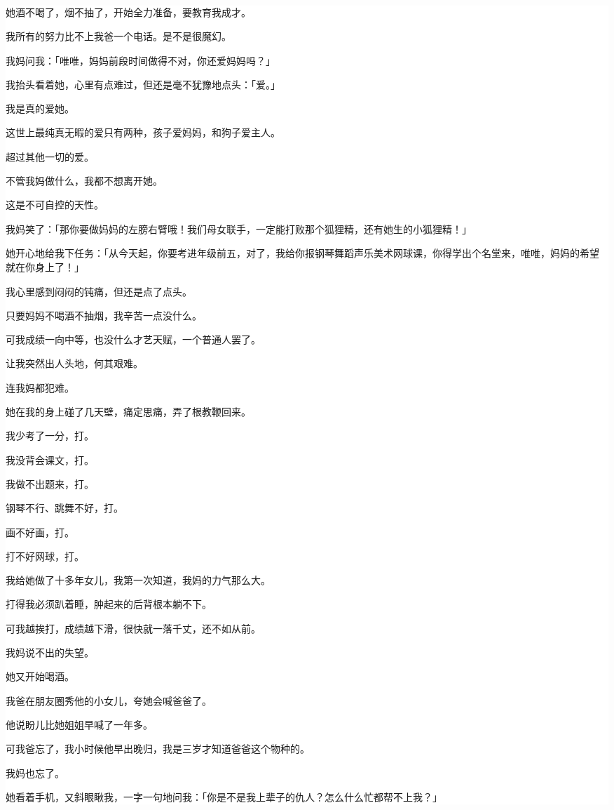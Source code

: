她酒不喝了，烟不抽了，开始全力准备，要教育我成才。

我所有的努力比不上我爸一个电话。是不是很魔幻。

我妈问我：「唯唯，妈妈前段时间做得不对，你还爱妈妈吗？」

我抬头看着她，心里有点难过，但还是毫不犹豫地点头：「爱。」

我是真的爱她。

这世上最纯真无暇的爱只有两种，孩子爱妈妈，和狗子爱主人。

超过其他一切的爱。

不管我妈做什么，我都不想离开她。

这是不可自控的天性。

我妈笑了：「那你要做妈妈的左膀右臂哦！我们母女联手，一定能打败那个狐狸精，还有她生的小狐狸精！」

她开心地给我下任务：「从今天起，你要考进年级前五，对了，我给你报钢琴舞蹈声乐美术网球课，你得学出个名堂来，唯唯，妈妈的希望就在你身上了！」

我心里感到闷闷的钝痛，但还是点了点头。

只要妈妈不喝酒不抽烟，我辛苦一点没什么。

可我成绩一向中等，也没什么才艺天赋，一个普通人罢了。

让我突然出人头地，何其艰难。

连我妈都犯难。

她在我的身上碰了几天壁，痛定思痛，弄了根教鞭回来。

我少考了一分，打。

我没背会课文，打。

我做不出题来，打。

钢琴不行、跳舞不好，打。

画不好画，打。

打不好网球，打。

我给她做了十多年女儿，我第一次知道，我妈的力气那么大。

打得我必须趴着睡，肿起来的后背根本躺不下。

可我越挨打，成绩越下滑，很快就一落千丈，还不如从前。

我妈说不出的失望。

她又开始喝酒。

我爸在朋友圈秀他的小女儿，夸她会喊爸爸了。

他说盼儿比她姐姐早喊了一年多。

可我爸忘了，我小时候他早出晚归，我是三岁才知道爸爸这个物种的。

我妈也忘了。

她看着手机，又斜眼瞅我，一字一句地问我：「你是不是我上辈子的仇人？怎么什么忙都帮不上我？」
